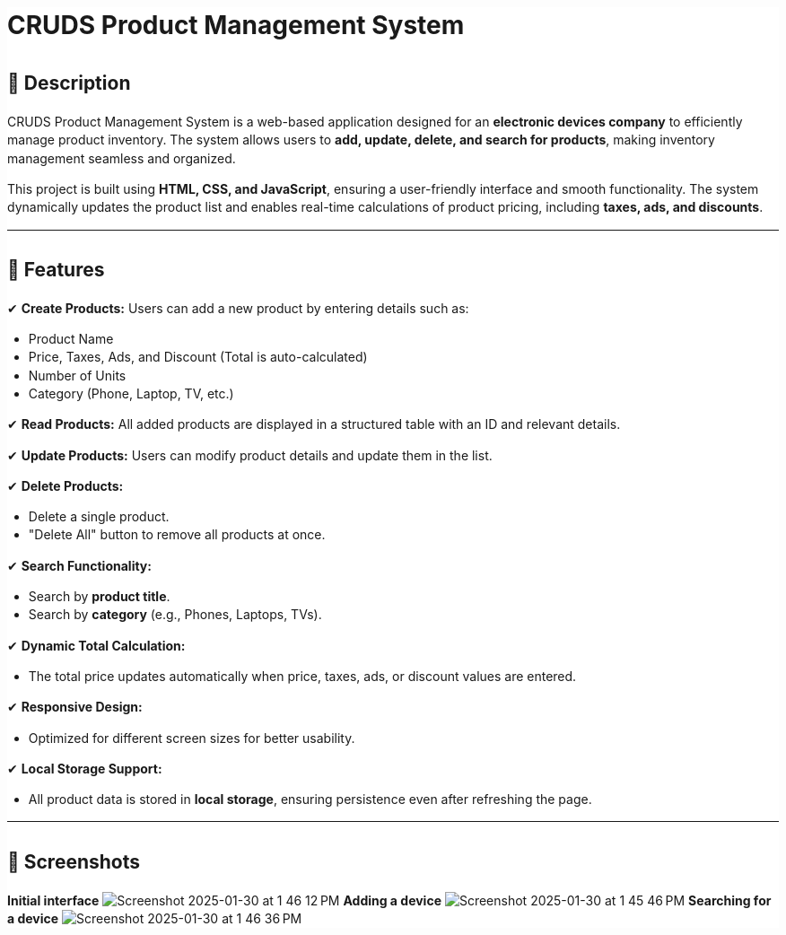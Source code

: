 # CRUDS Product Management System

## 📌 Description
CRUDS Product Management System is a web-based application designed for an **electronic devices company** to efficiently manage product inventory. The system allows users to **add, update, delete, and search for products**, making inventory management seamless and organized.

This project is built using **HTML, CSS, and JavaScript**, ensuring a user-friendly interface and smooth functionality. The system dynamically updates the product list and enables real-time calculations of product pricing, including **taxes, ads, and discounts**.

---

## 🚀 Features

✔ **Create Products:** Users can add a new product by entering details such as:
- Product Name
- Price, Taxes, Ads, and Discount (Total is auto-calculated)
- Number of Units
- Category (Phone, Laptop, TV, etc.)

✔ **Read Products:** All added products are displayed in a structured table with an ID and relevant details.

✔ **Update Products:** Users can modify product details and update them in the list.

✔ **Delete Products:**
- Delete a single product.
- "Delete All" button to remove all products at once.

✔ **Search Functionality:**
- Search by **product title**.
- Search by **category** (e.g., Phones, Laptops, TVs).

✔ **Dynamic Total Calculation:**
- The total price updates automatically when price, taxes, ads, or discount values are entered.

✔ **Responsive Design:**
- Optimized for different screen sizes for better usability.

✔ **Local Storage Support:**
- All product data is stored in **local storage**, ensuring persistence even after refreshing the page.

---

## 📸 Screenshots
**Initial interface**
<img width="1200" alt="Screenshot 2025-01-30 at 1 46 12 PM" src="https://github.com/user-attachments/assets/8a3550db-ae62-4308-b739-997ec06de60b" />
**Adding a device**
<img width="1200" alt="Screenshot 2025-01-30 at 1 45 46 PM" src="https://github.com/user-attachments/assets/b1eb1adb-7f5a-49e2-ae92-21ae0e40f0bc" />
**Searching for a device**
<img width="1200" alt="Screenshot 2025-01-30 at 1 46 36 PM" src="https://github.com/user-attachments/assets/b36264c5-4d05-4ec1-9354-e77bae0f79ea" />
